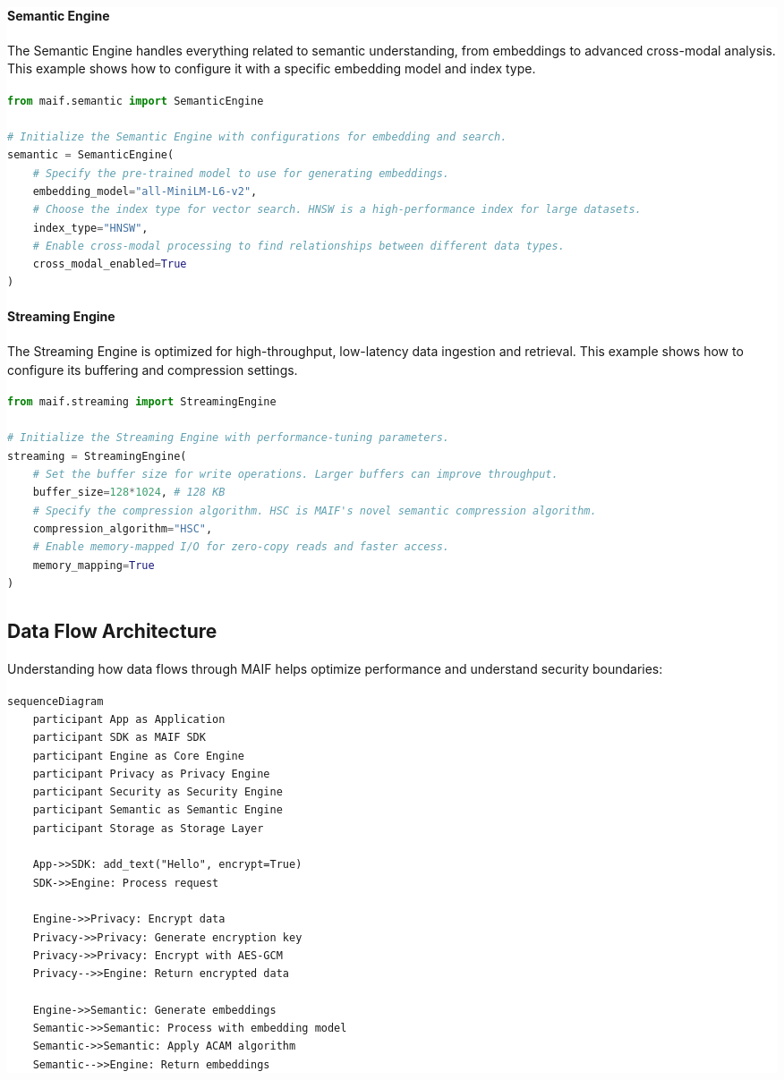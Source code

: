 #### Semantic Engine

The Semantic Engine handles everything related to semantic understanding, from embeddings to advanced cross-modal analysis. This example shows how to configure it with a specific embedding model and index type.

```python
from maif.semantic import SemanticEngine

# Initialize the Semantic Engine with configurations for embedding and search.
semantic = SemanticEngine(
    # Specify the pre-trained model to use for generating embeddings.
    embedding_model="all-MiniLM-L6-v2",
    # Choose the index type for vector search. HNSW is a high-performance index for large datasets.
    index_type="HNSW",
    # Enable cross-modal processing to find relationships between different data types.
    cross_modal_enabled=True
)
```

#### Streaming Engine

The Streaming Engine is optimized for high-throughput, low-latency data ingestion and retrieval. This example shows how to configure its buffering and compression settings.

```python
from maif.streaming import StreamingEngine

# Initialize the Streaming Engine with performance-tuning parameters.
streaming = StreamingEngine(
    # Set the buffer size for write operations. Larger buffers can improve throughput.
    buffer_size=128*1024, # 128 KB
    # Specify the compression algorithm. HSC is MAIF's novel semantic compression algorithm.
    compression_algorithm="HSC",
    # Enable memory-mapped I/O for zero-copy reads and faster access.
    memory_mapping=True
)
```

## Data Flow Architecture

Understanding how data flows through MAIF helps optimize performance and understand security boundaries:

```mermaid
sequenceDiagram
    participant App as Application
    participant SDK as MAIF SDK
    participant Engine as Core Engine
    participant Privacy as Privacy Engine
    participant Security as Security Engine
    participant Semantic as Semantic Engine
    participant Storage as Storage Layer
    
    App->>SDK: add_text("Hello", encrypt=True)
    SDK->>Engine: Process request
    
    Engine->>Privacy: Encrypt data
    Privacy->>Privacy: Generate encryption key
    Privacy->>Privacy: Encrypt with AES-GCM
    Privacy-->>Engine: Return encrypted data
    
    Engine->>Semantic: Generate embeddings
    Semantic->>Semantic: Process with embedding model
    Semantic->>Semantic: Apply ACAM algorithm
    Semantic-->>Engine: Return embeddings
```